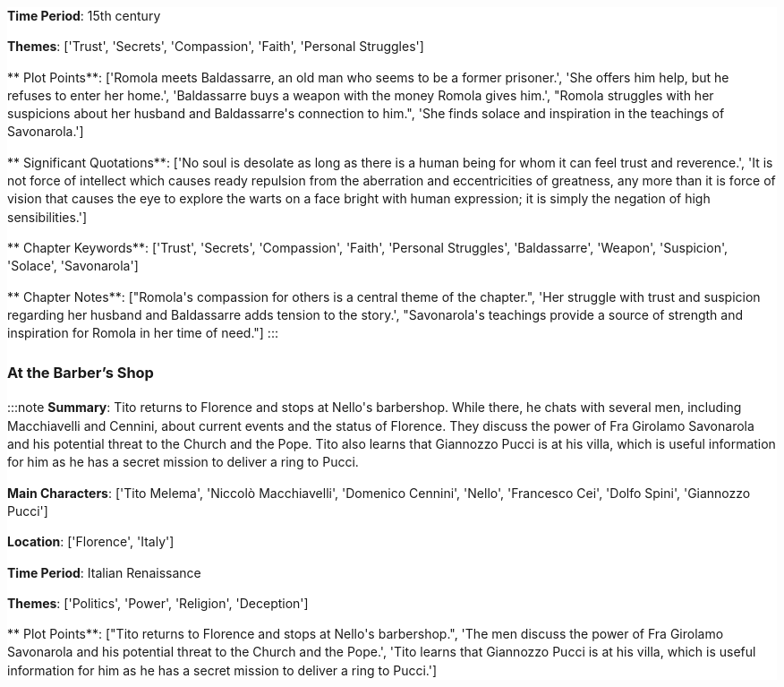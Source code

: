 **Time Period**:
15th century

**Themes**:
['Trust', 'Secrets', 'Compassion', 'Faith', 'Personal Struggles']

** Plot Points**:
['Romola meets Baldassarre, an old man who seems to be a former prisoner.', 'She offers him help, but he refuses to enter her home.', 'Baldassarre buys a weapon with the money Romola gives him.', "Romola struggles with her suspicions about her husband and Baldassarre's connection to him.", 'She finds solace and inspiration in the teachings of Savonarola.']

** Significant Quotations**:
['No soul is desolate as long as there is a human being for whom it can feel trust and reverence.', 'It is not force of intellect which causes ready repulsion from the aberration and eccentricities of greatness, any more than it is force of vision that causes the eye to explore the warts on a face bright with human expression; it is simply the negation of high sensibilities.']

** Chapter Keywords**:
['Trust', 'Secrets', 'Compassion', 'Faith', 'Personal Struggles', 'Baldassarre', 'Weapon', 'Suspicion', 'Solace', 'Savonarola']

** Chapter Notes**:
["Romola's compassion for others is a central theme of the chapter.", 'Her struggle with trust and suspicion regarding her husband and Baldassarre adds tension to the story.', "Savonarola's teachings provide a source of strength and inspiration for Romola in her time of need."]
:::

### At the Barber’s Shop
:::note
**Summary**:
Tito returns to Florence and stops at Nello's barbershop. While there, he chats with several men, including Macchiavelli and Cennini, about current events and the status of Florence. They discuss the power of Fra Girolamo Savonarola and his potential threat to the Church and the Pope. Tito also learns that Giannozzo Pucci is at his villa, which is useful information for him as he has a secret mission to deliver a ring to Pucci.

**Main Characters**:
['Tito Melema', 'Niccolò Macchiavelli', 'Domenico Cennini', 'Nello', 'Francesco Cei', 'Dolfo Spini', 'Giannozzo Pucci']

**Location**:
['Florence', 'Italy']

**Time Period**:
Italian Renaissance

**Themes**:
['Politics', 'Power', 'Religion', 'Deception']

** Plot Points**:
["Tito returns to Florence and stops at Nello's barbershop.", 'The men discuss the power of Fra Girolamo Savonarola and his potential threat to the Church and the Pope.', 'Tito learns that Giannozzo Pucci is at his villa, which is useful information for him as he has a secret mission to deliver a ring to Pucci.']
